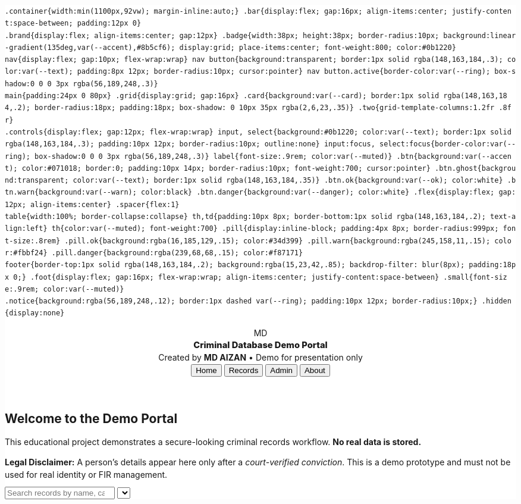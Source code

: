     .container{width:min(1100px,92vw); margin-inline:auto;} .bar{display:flex; gap:16px; align-items:center; justify-content:space-between; padding:12px 0}
    .brand{display:flex; align-items:center; gap:12px} .badge{width:38px; height:38px; border-radius:10px; background:linear-gradient(135deg,var(--accent),#8b5cf6); display:grid; place-items:center; font-weight:800; color:#0b1220}
    nav{display:flex; gap:10px; flex-wrap:wrap} nav button{background:transparent; border:1px solid rgba(148,163,184,.3); color:var(--text); padding:8px 12px; border-radius:10px; cursor:pointer} nav button.active{border-color:var(--ring); box-shadow:0 0 0 3px rgba(56,189,248,.3)}
    main{padding:24px 0 80px} .grid{display:grid; gap:16px} .card{background:var(--card); border:1px solid rgba(148,163,184,.2); border-radius:18px; padding:18px; box-shadow: 0 10px 35px rgba(2,6,23,.35)} .two{grid-template-columns:1.2fr .8fr}
    .controls{display:flex; gap:12px; flex-wrap:wrap} input, select{background:#0b1220; color:var(--text); border:1px solid rgba(148,163,184,.3); padding:10px 12px; border-radius:10px; outline:none} input:focus, select:focus{border-color:var(--ring); box-shadow:0 0 0 3px rgba(56,189,248,.3)} label{font-size:.9rem; color:var(--muted)} .btn{background:var(--accent); color:#071018; border:0; padding:10px 14px; border-radius:10px; font-weight:700; cursor:pointer} .btn.ghost{background:transparent; color:var(--text); border:1px solid rgba(148,163,184,.35)} .btn.ok{background:var(--ok); color:white} .btn.warn{background:var(--warn); color:black} .btn.danger{background:var(--danger); color:white} .flex{display:flex; gap:12px; align-items:center} .spacer{flex:1}
    table{width:100%; border-collapse:collapse} th,td{padding:10px 8px; border-bottom:1px solid rgba(148,163,184,.2); text-align:left} th{color:var(--muted); font-weight:700} .pill{display:inline-block; padding:4px 8px; border-radius:999px; font-size:.8rem} .pill.ok{background:rgba(16,185,129,.15); color:#34d399} .pill.warn{background:rgba(245,158,11,.15); color:#fbbf24} .pill.danger{background:rgba(239,68,68,.15); color:#f87171}
    footer{border-top:1px solid rgba(148,163,184,.2); background:rgba(15,23,42,.85); backdrop-filter: blur(8px); padding:18px 0;} .foot{display:flex; gap:16px; flex-wrap:wrap; align-items:center; justify-content:space-between} .small{font-size:.9rem; color:var(--muted)}
    .notice{background:rgba(56,189,248,.12); border:1px dashed var(--ring); padding:10px 12px; border-radius:10px;} .hidden{display:none}
  </style>
</head>
<body>
  <header role="banner" aria-label="Top Navigation">
    <div class="container bar">
      <div class="brand" aria-label="Site identity">
        <div class="badge" aria-hidden="true">MD</div>
        <div>
          <div style="font-weight:800; font-size:1.05rem">Criminal Database Demo Portal</div>
          <div class="small">Created by <strong>MD AIZAN</strong> • Demo for presentation only</div>
        </div>
      </div>
      <nav aria-label="Primary">
        <button class="active" data-route="home">Home</button>
        <button data-route="records">Records</button>
        <button data-route="admin">Admin</button>
        <button data-route="about">About</button>
      </nav>
    </div>
  </header>

  <main class="container" id="app" role="main">
    <section id="route-home" class="grid two">
      <div class="card" aria-labelledby="welcomeTitle">
        <h1 id="welcomeTitle" style="margin:0 0 8px">Welcome to the Demo Portal</h1>
        <p class="small">This educational project demonstrates a secure-looking criminal records workflow. <strong>No real data is stored.</strong></p>
        <div class="notice" role="note" aria-label="Legal disclaimer"><strong>Legal Disclaimer:</strong> A person’s details appear here only after a <em>court-verified conviction</em>. This is a demo prototype and must not be used for real identity or FIR management.</div>
        <div style="height:10px"></div>
        <div class="controls">
          <input id="globalSearch" type="search" placeholder="Search records by name, case ID, crime…" aria-label="Search records" />
          <select id="statusFilter" aria-label="Filter by status">